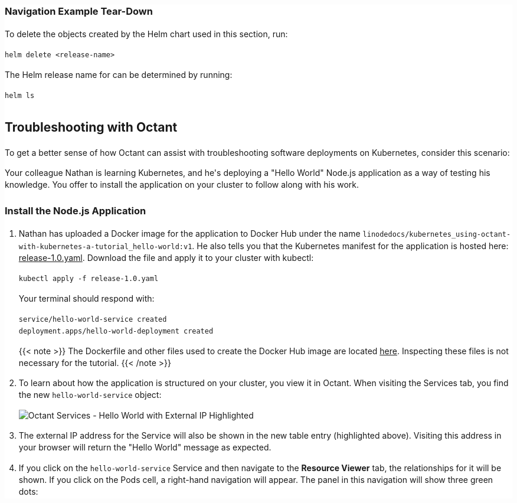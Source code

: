 ### Navigation Example Tear-Down

To delete the objects created by the Helm chart used in this section, run:

```command
helm delete <release-name>
```

The Helm release name for can be determined by running:

```command
helm ls
```

## Troubleshooting with Octant

To get a better sense of how Octant can assist with troubleshooting software deployments on Kubernetes, consider this scenario:

Your colleague Nathan is learning Kubernetes, and he's deploying a "Hello World" Node.js application as a way of testing his knowledge. You offer to install the application on your cluster to follow along with his work.

### Install the Node.js Application

1. Nathan has uploaded a Docker image for the application to Docker Hub under the name `linodedocs/kubernetes_using-octant-with-kubernetes-a-tutorial_hello-world:v1`. He also tells you that the Kubernetes manifest for the application is hosted here: [release-1.0.yaml](release-1.0.yaml). Download the file and apply it to your cluster with kubectl:

    ```command
    kubectl apply -f release-1.0.yaml
    ```

    Your terminal should respond with:

    ```output
    service/hello-world-service created
    deployment.apps/hello-world-deployment created
    ```

    {{< note >}}
    The Dockerfile and other files used to create the Docker Hub image are located [here](hello-world-node-js-1.tar.gz). Inspecting these files is not necessary for the tutorial.
    {{< /note >}}

1. To learn about how the application is structured on your cluster, you view it in Octant. When visiting the Services tab, you find the new `hello-world-service` object:

    ![Octant Services - Hello World with External IP Highlighted](octant-services-table-with-hello-world-1_0.png)

1. The external IP address for the Service will also be shown in the new table entry (highlighted above). Visiting this address in your browser will return the "Hello World" message as expected.

1. If you click on the `hello-world-service` Service and then navigate to the **Resource Viewer** tab, the relationships for it will be shown. If you click on the Pods cell, a right-hand navigation will appear. The panel in this navigation will show three green dots:
